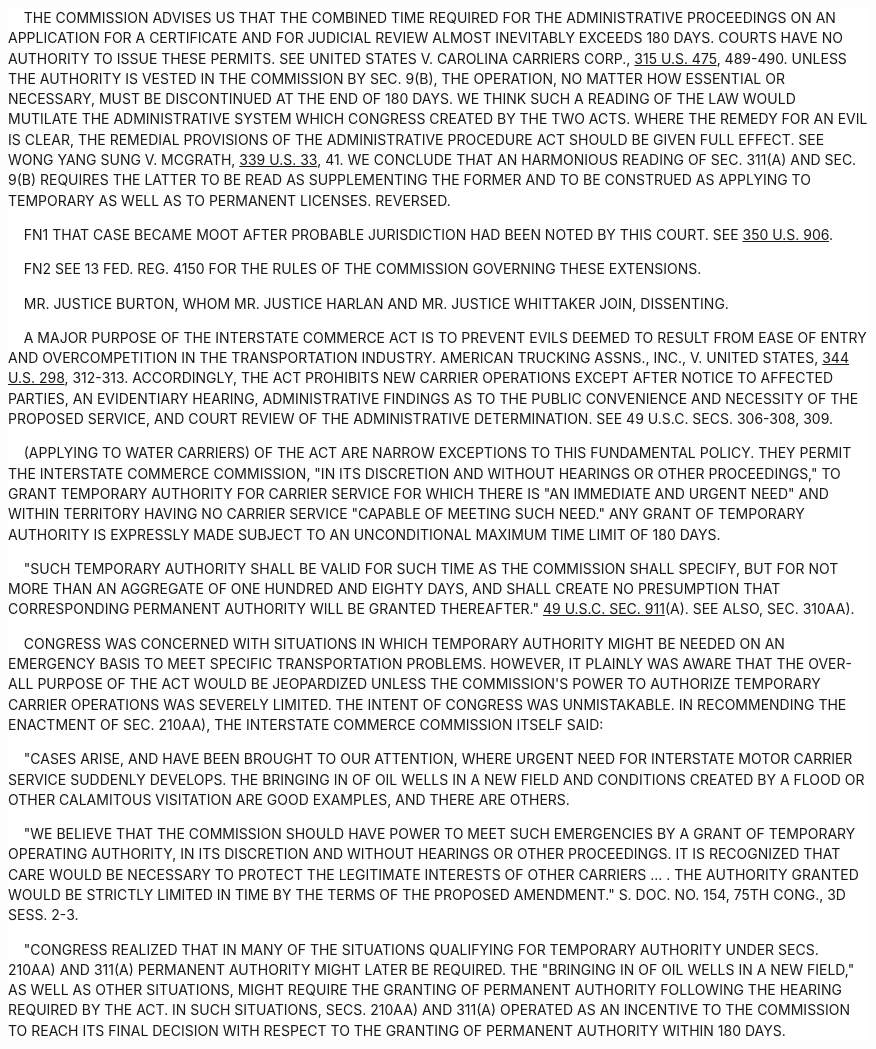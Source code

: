     THE COMMISSION ADVISES US THAT THE COMBINED TIME REQUIRED FOR THE ADMINISTRATIVE PROCEEDINGS ON AN APPLICATION FOR A CERTIFICATE AND FOR JUDICIAL REVIEW ALMOST INEVITABLY EXCEEDS 180 DAYS.  COURTS HAVE NO AUTHORITY TO ISSUE THESE PERMITS.  SEE UNITED STATES V. CAROLINA CARRIERS CORP., [315 U.S. 475][/us/courts/scotus/usReporter/315/475], 489-490.  UNLESS THE AUTHORITY IS VESTED IN THE COMMISSION BY SEC. 9(B), THE OPERATION, NO MATTER HOW ESSENTIAL OR NECESSARY, MUST BE DISCONTINUED AT THE END OF 180 DAYS.  WE THINK SUCH A READING OF THE LAW WOULD MUTILATE THE ADMINISTRATIVE SYSTEM WHICH CONGRESS CREATED BY THE TWO ACTS.  WHERE THE REMEDY FOR AN EVIL IS CLEAR, THE REMEDIAL PROVISIONS OF THE ADMINISTRATIVE PROCEDURE ACT SHOULD BE GIVEN FULL EFFECT.  SEE WONG YANG SUNG V. MCGRATH, [339 U.S. 33][/us/courts/scotus/usReporter/339/33], 41.  WE CONCLUDE THAT AN HARMONIOUS READING OF SEC. 311(A) AND SEC. 9(B) REQUIRES THE LATTER TO BE READ AS SUPPLEMENTING THE FORMER AND TO BE CONSTRUED AS APPLYING TO TEMPORARY AS WELL AS TO PERMANENT LICENSES.  REVERSED.

    FN1  THAT CASE BECAME MOOT AFTER PROBABLE JURISDICTION HAD BEEN NOTED BY THIS COURT.  SEE [350 U.S. 906][/us/courts/scotus/usReporter/350/906].

    FN2  SEE 13 FED. REG. 4150 FOR THE RULES OF THE COMMISSION GOVERNING THESE EXTENSIONS.

    MR. JUSTICE BURTON, WHOM MR. JUSTICE HARLAN AND MR. JUSTICE WHITTAKER JOIN, DISSENTING.

    A MAJOR PURPOSE OF THE INTERSTATE COMMERCE ACT IS TO PREVENT EVILS DEEMED TO RESULT FROM EASE OF ENTRY AND OVERCOMPETITION IN THE TRANSPORTATION INDUSTRY.  AMERICAN TRUCKING ASSNS., INC., V. UNITED STATES, [344 U.S. 298][/us/courts/scotus/usReporter/344/298], 312-313.  ACCORDINGLY, THE ACT PROHIBITS NEW CARRIER OPERATIONS EXCEPT AFTER NOTICE TO AFFECTED PARTIES, AN EVIDENTIARY HEARING, ADMINISTRATIVE FINDINGS AS TO THE PUBLIC CONVENIENCE AND NECESSITY OF THE PROPOSED SERVICE, AND COURT REVIEW OF THE ADMINISTRATIVE DETERMINATION.  SEE 49 U.S.C. SECS. 306-308, 309.

    (APPLYING TO WATER CARRIERS) OF THE ACT ARE NARROW EXCEPTIONS TO THIS FUNDAMENTAL POLICY.  THEY PERMIT THE INTERSTATE COMMERCE COMMISSION, "IN ITS DISCRETION AND WITHOUT HEARINGS OR OTHER PROCEEDINGS," TO GRANT TEMPORARY AUTHORITY FOR CARRIER SERVICE FOR WHICH THERE IS "AN IMMEDIATE AND URGENT NEED" AND WITHIN TERRITORY HAVING NO CARRIER SERVICE "CAPABLE OF MEETING SUCH NEED."  ANY GRANT OF TEMPORARY AUTHORITY IS EXPRESSLY MADE SUBJECT TO AN UNCONDITIONAL MAXIMUM TIME LIMIT OF 180 DAYS.

    "SUCH TEMPORARY AUTHORITY SHALL BE VALID FOR SUCH TIME AS THE COMMISSION SHALL SPECIFY, BUT FOR NOT MORE THAN AN AGGREGATE OF ONE HUNDRED AND EIGHTY DAYS, AND SHALL CREATE NO PRESUMPTION THAT CORRESPONDING PERMANENT AUTHORITY WILL BE GRANTED THEREAFTER."  [49 U.S.C.  SEC. 911][/us/usc/t49/s911](A).  SEE ALSO, SEC. 310AA).

    CONGRESS WAS CONCERNED WITH SITUATIONS IN WHICH TEMPORARY AUTHORITY MIGHT BE NEEDED ON AN EMERGENCY BASIS TO MEET SPECIFIC TRANSPORTATION PROBLEMS.  HOWEVER, IT PLAINLY WAS AWARE THAT THE OVER-ALL PURPOSE OF THE ACT WOULD BE JEOPARDIZED UNLESS THE COMMISSION'S POWER TO AUTHORIZE TEMPORARY CARRIER OPERATIONS WAS SEVERELY LIMITED.  THE INTENT OF CONGRESS WAS UNMISTAKABLE.  IN RECOMMENDING THE ENACTMENT OF SEC. 210AA), THE INTERSTATE COMMERCE COMMISSION ITSELF SAID:

    "CASES ARISE, AND HAVE BEEN BROUGHT TO OUR ATTENTION, WHERE URGENT NEED FOR INTERSTATE MOTOR CARRIER SERVICE SUDDENLY DEVELOPS.  THE BRINGING IN OF OIL WELLS IN A NEW FIELD AND CONDITIONS CREATED BY A FLOOD OR OTHER CALAMITOUS VISITATION ARE GOOD EXAMPLES, AND THERE ARE OTHERS.

    "WE BELIEVE THAT THE COMMISSION SHOULD HAVE POWER TO MEET SUCH EMERGENCIES BY A GRANT OF TEMPORARY OPERATING AUTHORITY, IN ITS DISCRETION AND WITHOUT HEARINGS OR OTHER PROCEEDINGS.  IT IS RECOGNIZED THAT CARE WOULD BE NECESSARY TO PROTECT THE LEGITIMATE INTERESTS OF OTHER CARRIERS  ...  .  THE AUTHORITY GRANTED WOULD BE STRICTLY LIMITED IN TIME BY THE TERMS OF THE PROPOSED AMENDMENT."  S. DOC. NO. 154, 75TH CONG., 3D SESS. 2-3.

    "CONGRESS REALIZED THAT IN MANY OF THE SITUATIONS QUALIFYING FOR TEMPORARY AUTHORITY UNDER SECS. 210AA) AND 311(A) PERMANENT AUTHORITY MIGHT LATER BE REQUIRED.  THE "BRINGING IN OF OIL WELLS IN A NEW FIELD," AS WELL AS OTHER SITUATIONS, MIGHT REQUIRE THE GRANTING OF PERMANENT AUTHORITY FOLLOWING THE HEARING REQUIRED BY THE ACT.  IN SUCH SITUATIONS, SECS.  210AA) AND 311(A) OPERATED AS AN INCENTIVE TO THE COMMISSION TO REACH ITS FINAL DECISION WITH RESPECT TO THE GRANTING OF PERMANENT AUTHORITY WITHIN 180 DAYS.


[/us/courts/scotus/usReporter/353/436]: https://publicdocs.github.io/go/links?ns=uslm-x&ref=%2Fus%2Fcourts%2Fscotus%2FusReporter%2F353%2F436
[/us/usc/t28/s1253]: https://publicdocs.github.io/go/links?ns=uslm&ref=%2Fus%2Fusc%2Ft28%2Fs1253
[/us/courts/scotus/usReporter/352/914]: https://publicdocs.github.io/go/links?ns=uslm-x&ref=%2Fus%2Fcourts%2Fscotus%2FusReporter%2F352%2F914
[/us/courts/scotus/usReporter/315/475]: https://publicdocs.github.io/go/links?ns=uslm-x&ref=%2Fus%2Fcourts%2Fscotus%2FusReporter%2F315%2F475
[/us/courts/scotus/usReporter/339/33]: https://publicdocs.github.io/go/links?ns=uslm-x&ref=%2Fus%2Fcourts%2Fscotus%2FusReporter%2F339%2F33
[/us/courts/scotus/usReporter/350/906]: https://publicdocs.github.io/go/links?ns=uslm-x&ref=%2Fus%2Fcourts%2Fscotus%2FusReporter%2F350%2F906
[/us/courts/scotus/usReporter/344/298]: https://publicdocs.github.io/go/links?ns=uslm-x&ref=%2Fus%2Fcourts%2Fscotus%2FusReporter%2F344%2F298
[/us/usc/t49/s911]: https://publicdocs.github.io/go/links?ns=uslm&ref=%2Fus%2Fusc%2Ft49%2Fs911
[/us/stat/60/242]: https://publicdocs.github.io/go/links?ns=uslm&ref=%2Fus%2Fstat%2F60%2F242
[/us/usc/t5/s1008]: https://publicdocs.github.io/go/links?ns=uslm&ref=%2Fus%2Fusc%2Ft5%2Fs1008
[/us/courts/scotus/usReporter/323/134]: https://publicdocs.github.io/go/links?ns=uslm-x&ref=%2Fus%2Fcourts%2Fscotus%2FusReporter%2F323%2F134
[/us/stat/52/1238]: https://publicdocs.github.io/go/links?ns=uslm&ref=%2Fus%2Fstat%2F52%2F1238
[/us/usc/t49/s310]: https://publicdocs.github.io/go/links?ns=uslm&ref=%2Fus%2Fusc%2Ft49%2Fs310
[/us/stat/54/943]: https://publicdocs.github.io/go/links?ns=uslm&ref=%2Fus%2Fstat%2F54%2F943
[/us/usc/t49/s911]: https://publicdocs.github.io/go/links?ns=uslm&ref=%2Fus%2Fusc%2Ft49%2Fs911
[/us/stat/48/1084]: https://publicdocs.github.io/go/links?ns=uslm&ref=%2Fus%2Fstat%2F48%2F1084
[/us/usc/t47/s307]: https://publicdocs.github.io/go/links?ns=uslm&ref=%2Fus%2Fusc%2Ft47%2Fs307
[/us/courts/scotus/usReporter/308/188]: https://publicdocs.github.io/go/links?ns=uslm-x&ref=%2Fus%2Fcourts%2Fscotus%2FusReporter%2F308%2F188
[/us/courts/scotus/usReporter/302/628]: https://publicdocs.github.io/go/links?ns=uslm-x&ref=%2Fus%2Fcourts%2Fscotus%2FusReporter%2F302%2F628
[/us/courts/scotus/usReporter/235/422]: https://publicdocs.github.io/go/links?ns=uslm-x&ref=%2Fus%2Fcourts%2Fscotus%2FusReporter%2F235%2F422
[/us/courts/scotus/usReporter/185/83]: https://publicdocs.github.io/go/links?ns=uslm-x&ref=%2Fus%2Fcourts%2Fscotus%2FusReporter%2F185%2F83
[/us/stat/60/244]: https://publicdocs.github.io/go/links?ns=uslm&ref=%2Fus%2Fstat%2F60%2F244
[/us/usc/t5/s1011]: https://publicdocs.github.io/go/links?ns=uslm&ref=%2Fus%2Fusc%2Ft5%2Fs1011